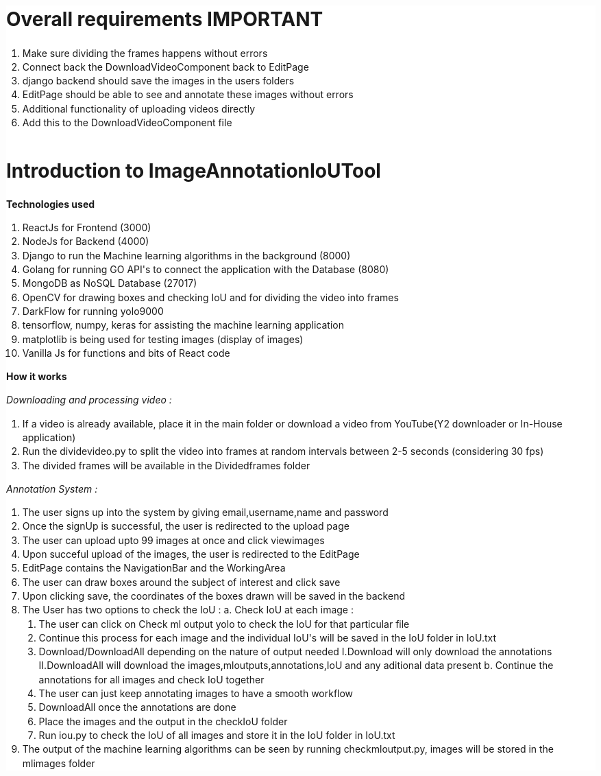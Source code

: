 # Overall requirements IMPORTANT

1. Make sure dividing the frames happens without errors
2. Connect back the DownloadVideoComponent back to EditPage
3. django backend should save the images in the users folders
4. EditPage should be able to see and annotate these images without errors
5. Additional functionality of uploading videos directly
6. Add this to the DownloadVideoComponent file

# Introduction to ImageAnnotationIoUTool

**Technologies used**
1. ReactJs for Frontend (3000)
2. NodeJs for Backend (4000)
3. Django to run the Machine learning algorithms in the background (8000)
4. Golang for running GO API's to connect the application with the Database (8080)
5. MongoDB as NoSQL Database (27017)
6. OpenCV for drawing boxes and checking IoU and for dividing the video into frames
7. DarkFlow for running yolo9000
8. tensorflow, numpy, keras for assisting the machine learning application
9. matplotlib is being used for testing images (display of images)
10. Vanilla Js for functions and bits of React code

**How it works**

*Downloading and processing video :*
1. If a video is already available, place it in the main folder or download a video from YouTube(Y2 downloader or In-House application)
2. Run the dividevideo.py to split the video into frames at random intervals between 2-5 seconds (considering 30 fps)
3. The divided frames will be available in the Dividedframes folder

*Annotation System :*
1. The user signs up into the system by giving email,username,name and password
2. Once the signUp is successful, the user is redirected to the upload page
3. The user can upload upto 99 images at once and click viewimages
4. Upon succeful upload of the images, the user is redirected to the EditPage
5. EditPage contains the NavigationBar and the WorkingArea
6. The user can draw boxes around the subject of interest and click save
7. Upon clicking save, the coordinates of the boxes drawn will be saved in the backend
8. The User has two options to check the IoU :
  a. Check IoU at each image :
    1. The user can click on Check ml output yolo to check the IoU for that particular file
    2. Continue this process for each image and the individual IoU's will be saved in the IoU folder in IoU.txt
    3. Download/DownloadAll depending on the nature of output needed
      I.Download will only download the annotations
      II.DownloadAll will download the images,mloutputs,annotations,IoU and any aditional data present
  b. Continue the annotations for all images and check IoU together
    1. The user can just keep annotating images to have a smooth workflow
    2. DownloadAll once the annotations are done
    3. Place the images and the output in the checkIoU folder
    4. Run iou.py to check the IoU of all images and store it in the IoU folder in IoU.txt
9. The output of the machine learning algorithms can be seen by running checkmloutput.py, images will be stored in the mlimages folder
